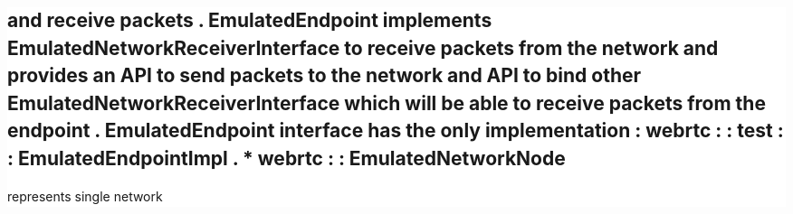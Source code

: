 and
receive
packets
.
EmulatedEndpoint
implements
EmulatedNetworkReceiverInterface
to
receive
packets
from
the
network
and
provides
an
API
to
send
packets
to
the
network
and
API
to
bind
other
EmulatedNetworkReceiverInterface
which
will
be
able
to
receive
packets
from
the
endpoint
.
EmulatedEndpoint
interface
has
the
only
implementation
:
webrtc
:
:
test
:
:
EmulatedEndpointImpl
.
*
webrtc
:
:
EmulatedNetworkNode
-
represents
single
network